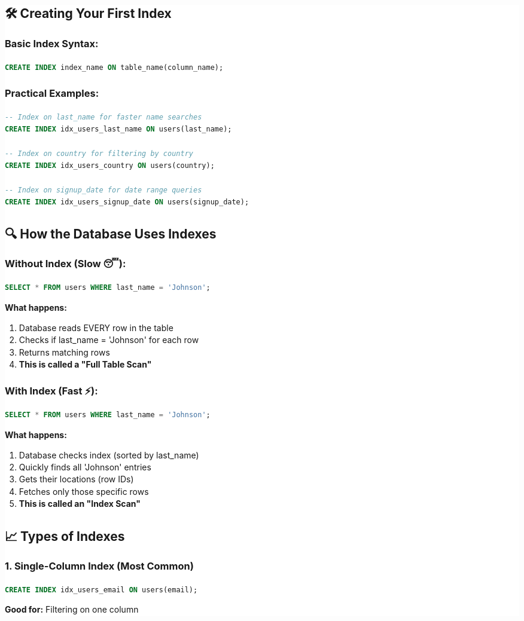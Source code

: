 ## 🛠️ Creating Your First Index

### Basic Index Syntax:
```sql
CREATE INDEX index_name ON table_name(column_name);
```

### Practical Examples:
```sql
-- Index on last_name for faster name searches
CREATE INDEX idx_users_last_name ON users(last_name);

-- Index on country for filtering by country
CREATE INDEX idx_users_country ON users(country);

-- Index on signup_date for date range queries
CREATE INDEX idx_users_signup_date ON users(signup_date);
```

## 🔍 How the Database Uses Indexes

### Without Index (Slow 😴):
```sql
SELECT * FROM users WHERE last_name = 'Johnson';
```
**What happens:**
1. Database reads EVERY row in the table
2. Checks if last_name = 'Johnson' for each row
3. Returns matching rows
4. **This is called a "Full Table Scan"**

### With Index (Fast ⚡):
```sql
SELECT * FROM users WHERE last_name = 'Johnson';
```
**What happens:**
1. Database checks index (sorted by last_name)
2. Quickly finds all 'Johnson' entries
3. Gets their locations (row IDs)
4. Fetches only those specific rows
5. **This is called an "Index Scan"**

## 📈 Types of Indexes

### 1. Single-Column Index (Most Common)
```sql
CREATE INDEX idx_users_email ON users(email);
```
**Good for:** Filtering on one column
